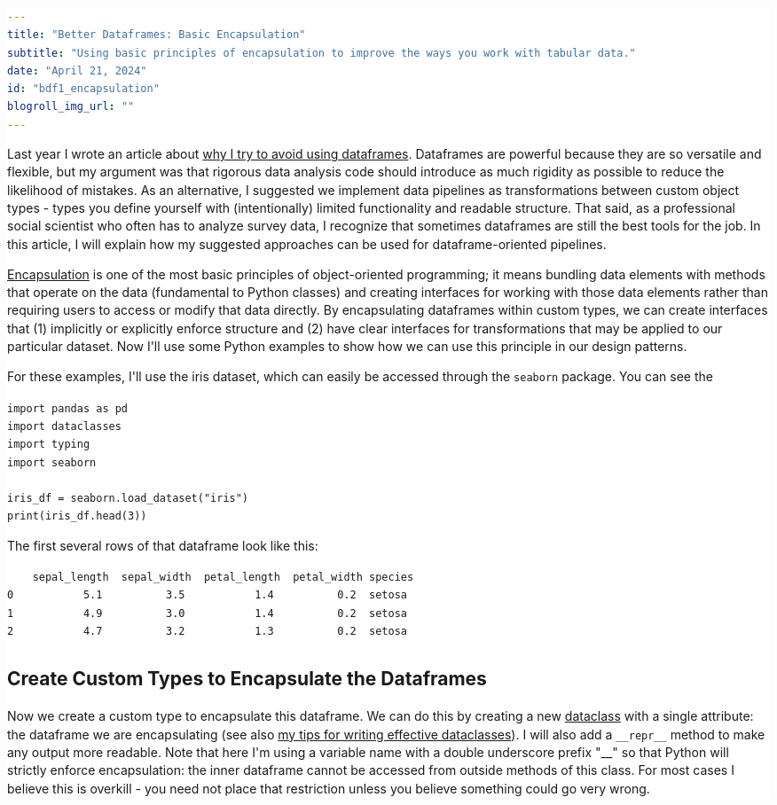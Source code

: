 ```yaml
---
title: "Better Dataframes: Basic Encapsulation"
subtitle: "Using basic principles of encapsulation to improve the ways you work with tabular data."
date: "April 21, 2024"
id: "bdf1_encapsulation"
blogroll_img_url: ""
---
```


Last year I wrote an article about [why I try to avoid using dataframes](../zods0_problem_with_dataframes.html). Dataframes are powerful because they are so versatile and flexible, but my argument was that rigorous data analysis code should introduce as much rigidity as possible to reduce the likelihood of mistakes. As an alternative, I suggested we implement data pipelines as transformations between custom object types - types you define yourself with (intentionally) limited functionality and readable structure. That said, as a professional social scientist who often has to analyze survey data, I recognize that sometimes dataframes are still the best tools for the job. In this article, I will explain how my suggested approaches can be used for dataframe-oriented pipelines. 

[Encapsulation](https://www.datacamp.com/tutorial/encapsulation-in-python-object-oriented-programming) is one of the most basic principles of object-oriented programming; it means bundling data elements with methods that operate on the data (fundamental to Python classes) and creating interfaces for working with those data elements rather than requiring users to access or modify that data directly. By encapsulating dataframes within custom types, we can create interfaces that (1) implicitly or explicitly enforce structure and (2) have clear interfaces for transformations that may be applied to our particular dataset. Now I'll use some Python examples to show how we can use this principle in our design patterns.

For these examples, I'll use the iris dataset, which can easily be accessed through the `seaborn` package. You can see the 

    import pandas as pd
    import dataclasses
    import typing
    import seaborn

    iris_df = seaborn.load_dataset("iris")
    print(iris_df.head(3))

The first several rows of that dataframe look like this:

        sepal_length  sepal_width  petal_length  petal_width species
    0           5.1          3.5           1.4          0.2  setosa
    1           4.9          3.0           1.4          0.2  setosa
    2           4.7          3.2           1.3          0.2  setosa


## Create Custom Types to Encapsulate the Dataframes

Now we create a custom type to encapsulate this dataframe. We can do this by creating a new [dataclass](https://realpython.com/python-data-classes/) with a single attribute: the dataframe we are encapsulating (see also [my tips for writing effective dataclasses](../dsp0_patterns_for_dataclasses.html)). I will also add a `__repr__` method to make any output more readable. Note that here I'm using a variable name with a double underscore prefix "__" so that Python will strictly enforce encapsulation: the inner dataframe cannot be accessed from outside methods of this class. For most cases I believe this is overkill - you need not place that restriction unless you believe something could go very wrong.
